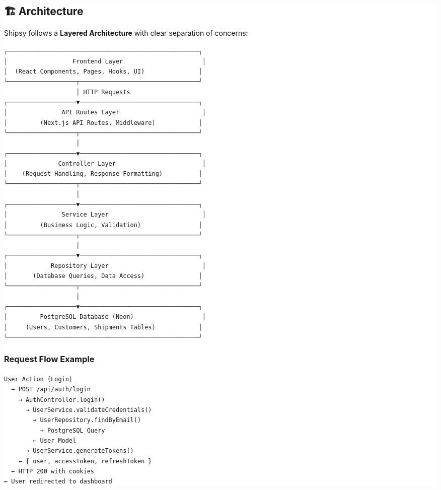 ## 🏗️ Architecture

Shipsy follows a **Layered Architecture** with clear separation of concerns:

```
┌─────────────────────────────────────────────────────┐
│                  Frontend Layer                      │
│  (React Components, Pages, Hooks, UI)               │
└───────────────────┬─────────────────────────────────┘
                    │ HTTP Requests
┌───────────────────▼─────────────────────────────────┐
│               API Routes Layer                       │
│         (Next.js API Routes, Middleware)            │
└───────────────────┬─────────────────────────────────┘
                    │
┌───────────────────▼─────────────────────────────────┐
│              Controller Layer                        │
│    (Request Handling, Response Formatting)          │
└───────────────────┬─────────────────────────────────┘
                    │
┌───────────────────▼─────────────────────────────────┐
│               Service Layer                          │
│         (Business Logic, Validation)                │
└───────────────────┬─────────────────────────────────┘
                    │
┌───────────────────▼─────────────────────────────────┐
│            Repository Layer                          │
│       (Database Queries, Data Access)               │
└───────────────────┬─────────────────────────────────┘
                    │
┌───────────────────▼─────────────────────────────────┐
│         PostgreSQL Database (Neon)                   │
│     (Users, Customers, Shipments Tables)            │
└─────────────────────────────────────────────────────┘
```

### Request Flow Example

```
User Action (Login)
  → POST /api/auth/login
    → AuthController.login()
      → UserService.validateCredentials()
        → UserRepository.findByEmail()
          → PostgreSQL Query
        ← User Model
      → UserService.generateTokens()
    ← { user, accessToken, refreshToken }
  ← HTTP 200 with cookies
← User redirected to dashboard
```
